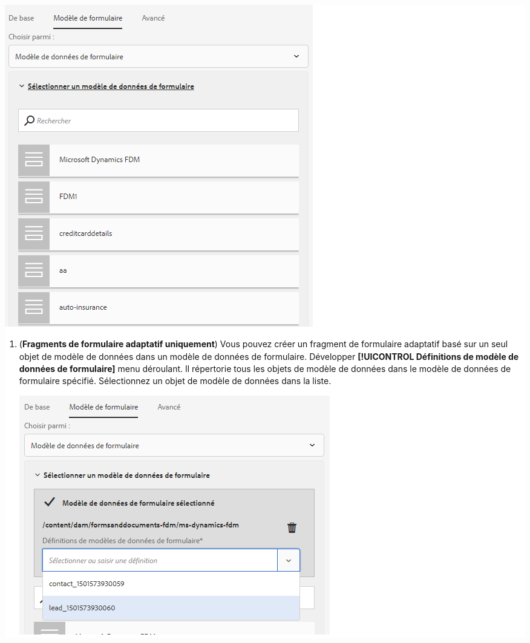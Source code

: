    ![create-af-2-1](assets/create-af-2-1.png)

1. (**Fragments de formulaire adaptatif uniquement**) Vous pouvez créer un fragment de formulaire adaptatif basé sur un seul objet de modèle de données dans un modèle de données de formulaire. Développer **[!UICONTROL Définitions de modèle de données de formulaire]** menu déroulant. Il répertorie tous les objets de modèle de données dans le modèle de données de formulaire spécifié. Sélectionnez un objet de modèle de données dans la liste.

   ![create-af-3](assets/create-af-3.png)
